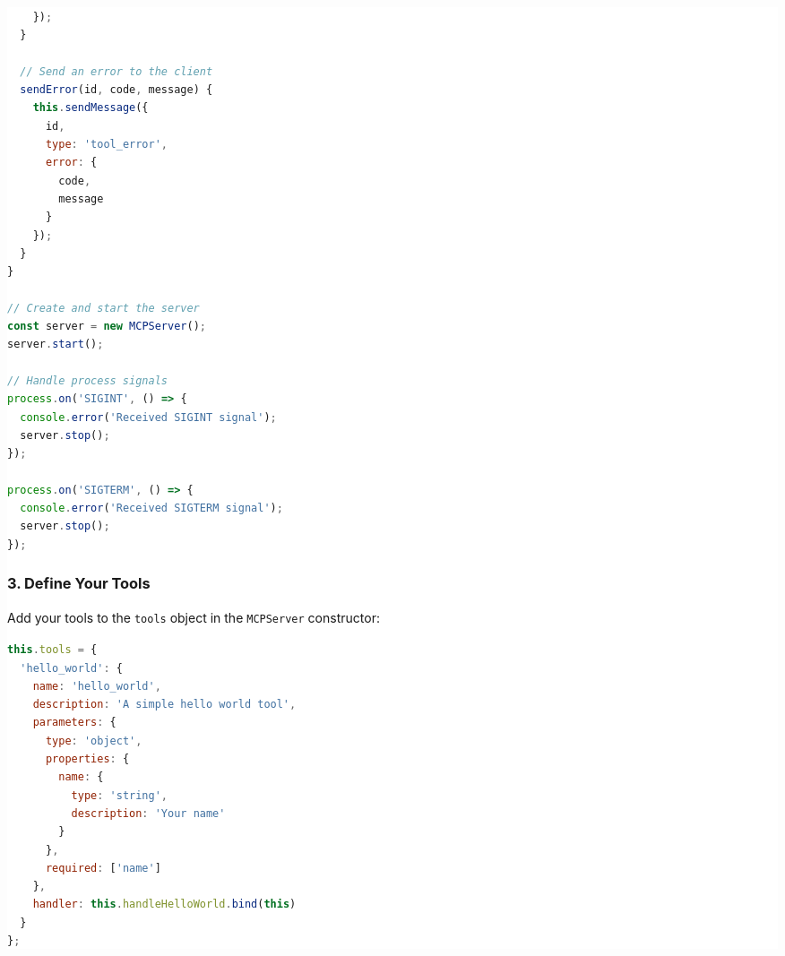 ```javascript
    });
  }

  // Send an error to the client
  sendError(id, code, message) {
    this.sendMessage({
      id,
      type: 'tool_error',
      error: {
        code,
        message
      }
    });
  }
}

// Create and start the server
const server = new MCPServer();
server.start();

// Handle process signals
process.on('SIGINT', () => {
  console.error('Received SIGINT signal');
  server.stop();
});

process.on('SIGTERM', () => {
  console.error('Received SIGTERM signal');
  server.stop();
});
```

### 3. Define Your Tools

Add your tools to the `tools` object in the `MCPServer` constructor:

```javascript
this.tools = {
  'hello_world': {
    name: 'hello_world',
    description: 'A simple hello world tool',
    parameters: {
      type: 'object',
      properties: {
        name: {
          type: 'string',
          description: 'Your name'
        }
      },
      required: ['name']
    },
    handler: this.handleHelloWorld.bind(this)
  }
};
```
